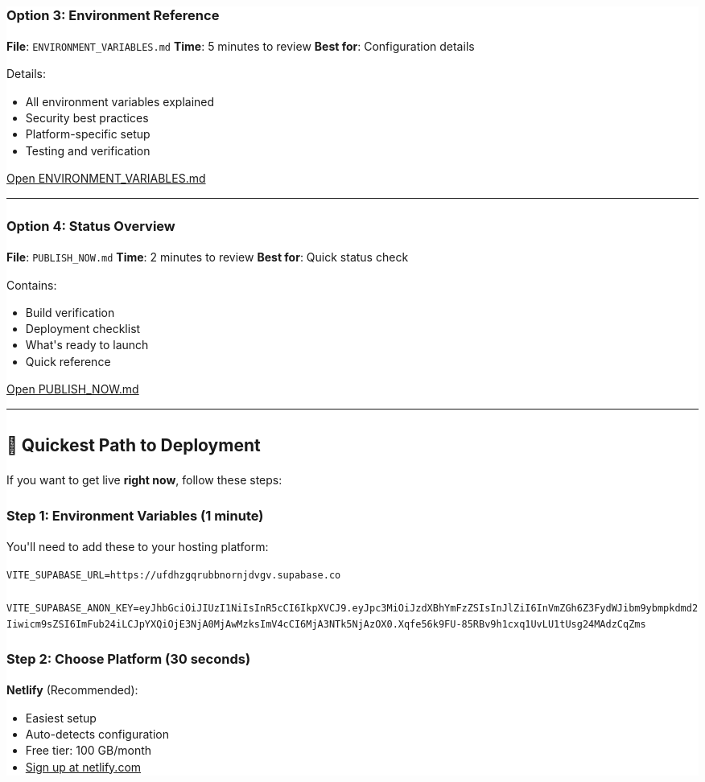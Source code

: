 
### Option 3: Environment Reference

**File**: `ENVIRONMENT_VARIABLES.md`
**Time**: 5 minutes to review
**Best for**: Configuration details

Details:
- All environment variables explained
- Security best practices
- Platform-specific setup
- Testing and verification

[Open ENVIRONMENT_VARIABLES.md](ENVIRONMENT_VARIABLES.md)

---

### Option 4: Status Overview

**File**: `PUBLISH_NOW.md`
**Time**: 2 minutes to review
**Best for**: Quick status check

Contains:
- Build verification
- Deployment checklist
- What's ready to launch
- Quick reference

[Open PUBLISH_NOW.md](PUBLISH_NOW.md)

---

## 🎯 Quickest Path to Deployment

If you want to get live **right now**, follow these steps:

### Step 1: Environment Variables (1 minute)

You'll need to add these to your hosting platform:

```
VITE_SUPABASE_URL=https://ufdhzgqrubbnornjdvgv.supabase.co

VITE_SUPABASE_ANON_KEY=eyJhbGciOiJIUzI1NiIsInR5cCI6IkpXVCJ9.eyJpc3MiOiJzdXBhYmFzZSIsInJlZiI6InVmZGh6Z3FydWJibm9ybmpkdmd2Iiwicm9sZSI6ImFub24iLCJpYXQiOjE3NjA0MjAwMzksImV4cCI6MjA3NTk5NjAzOX0.Xqfe56k9FU-85RBv9h1cxq1UvLU1tUsg24MAdzCqZms
```

### Step 2: Choose Platform (30 seconds)

**Netlify** (Recommended):
- Easiest setup
- Auto-detects configuration
- Free tier: 100 GB/month
- [Sign up at netlify.com](https://app.netlify.com)
